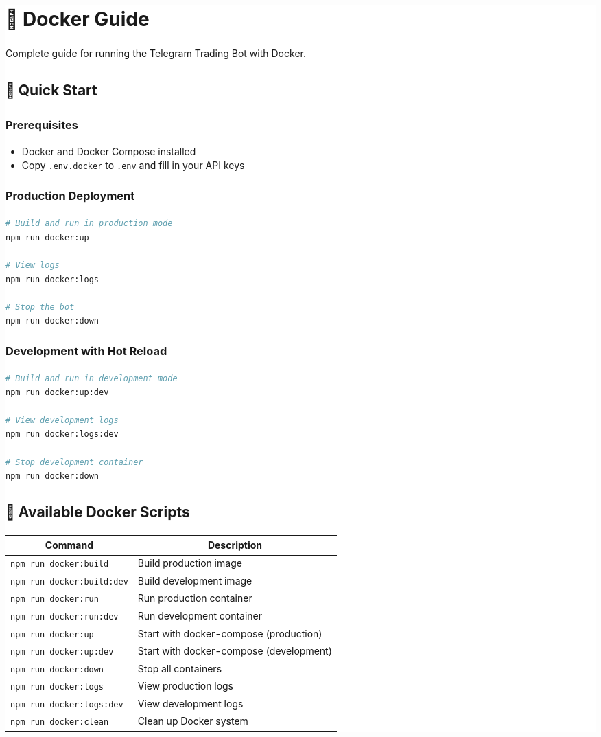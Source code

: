 # 🐳 Docker Guide

Complete guide for running the Telegram Trading Bot with Docker.

## 🚀 Quick Start

### Prerequisites
- Docker and Docker Compose installed
- Copy `.env.docker` to `.env` and fill in your API keys

### Production Deployment
```bash
# Build and run in production mode
npm run docker:up

# View logs
npm run docker:logs

# Stop the bot
npm run docker:down
```

### Development with Hot Reload
```bash
# Build and run in development mode
npm run docker:up:dev

# View development logs
npm run docker:logs:dev

# Stop development container
npm run docker:down
```

## 📝 Available Docker Scripts

| Command | Description |
|---------|-------------|
| `npm run docker:build` | Build production image |
| `npm run docker:build:dev` | Build development image |
| `npm run docker:run` | Run production container |
| `npm run docker:run:dev` | Run development container |
| `npm run docker:up` | Start with docker-compose (production) |
| `npm run docker:up:dev` | Start with docker-compose (development) |
| `npm run docker:down` | Stop all containers |
| `npm run docker:logs` | View production logs |
| `npm run docker:logs:dev` | View development logs |
| `npm run docker:clean` | Clean up Docker system |
